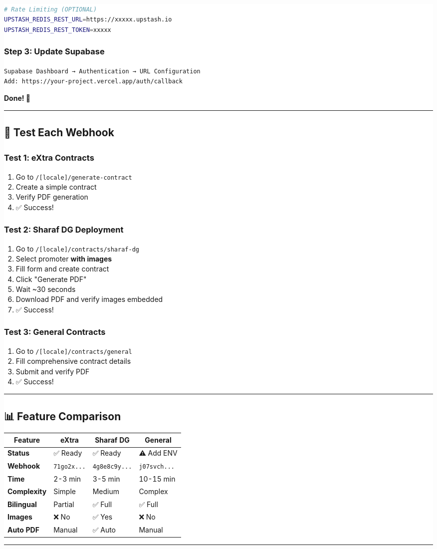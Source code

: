```bash
# Rate Limiting (OPTIONAL)
UPSTASH_REDIS_REST_URL=https://xxxxx.upstash.io
UPSTASH_REDIS_REST_TOKEN=xxxxx
```

### Step 3: Update Supabase
```
Supabase Dashboard → Authentication → URL Configuration
Add: https://your-project.vercel.app/auth/callback
```

**Done! 🎉**

---

## 🧪 Test Each Webhook

### Test 1: eXtra Contracts
1. Go to `/[locale]/generate-contract`
2. Create a simple contract
3. Verify PDF generation
4. ✅ Success!

### Test 2: Sharaf DG Deployment
1. Go to `/[locale]/contracts/sharaf-dg`
2. Select promoter **with images**
3. Fill form and create contract
4. Click "Generate PDF"
5. Wait ~30 seconds
6. Download PDF and verify images embedded
7. ✅ Success!

### Test 3: General Contracts
1. Go to `/[locale]/contracts/general`
2. Fill comprehensive contract details
3. Submit and verify PDF
4. ✅ Success!

---

## 📊 Feature Comparison

| Feature | eXtra | Sharaf DG | General |
|---------|-------|-----------|---------|
| **Status** | ✅ Ready | ✅ Ready | ⚠️ Add ENV |
| **Webhook** | `71go2x...` | `4g8e8c9y...` | `j07svch...` |
| **Time** | 2-3 min | 3-5 min | 10-15 min |
| **Complexity** | Simple | Medium | Complex |
| **Bilingual** | Partial | ✅ Full | ✅ Full |
| **Images** | ❌ No | ✅ Yes | ❌ No |
| **Auto PDF** | Manual | ✅ Auto | Manual |

---